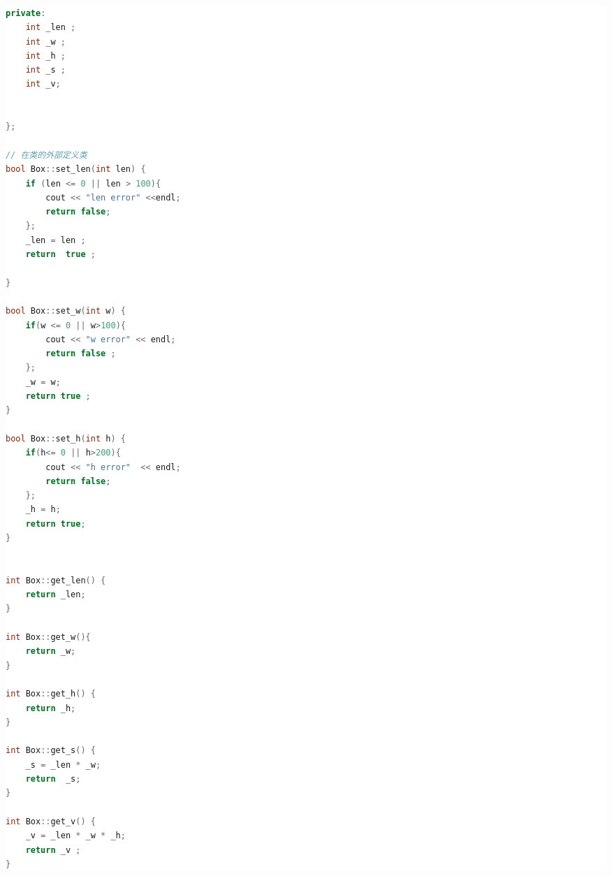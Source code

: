 ```c++
private:
    int _len ;
    int _w ;
    int _h ;
    int _s ;
    int _v;


};

// 在类的外部定义类
bool Box::set_len(int len) {
    if (len <= 0 || len > 100){
        cout << "len error" <<endl;
        return false;
    };
    _len = len ;
    return  true ;

}

bool Box::set_w(int w) {
    if(w <= 0 || w>100){
        cout << "w error" << endl;
        return false ;
    };
    _w = w;
    return true ;
}

bool Box::set_h(int h) {
    if(h<= 0 || h>200){
        cout << "h error"  << endl;
        return false;
    };
    _h = h;
    return true;
}


int Box::get_len() {
    return _len;
}

int Box::get_w(){
    return _w;
}

int Box::get_h() {
    return _h;
}

int Box::get_s() {
    _s = _len * _w;
    return  _s;
}

int Box::get_v() {
    _v = _len * _w * _h;
    return _v ;
}


```
